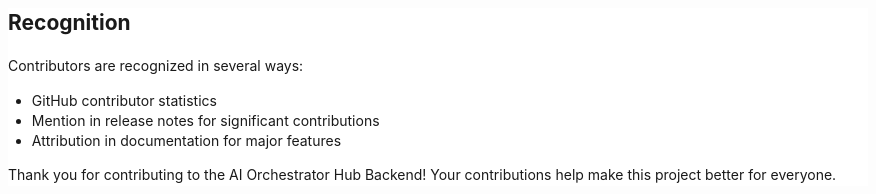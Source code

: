 ## Recognition

Contributors are recognized in several ways:
- GitHub contributor statistics
- Mention in release notes for significant contributions
- Attribution in documentation for major features

Thank you for contributing to the AI Orchestrator Hub Backend! Your contributions help make this project better for everyone.